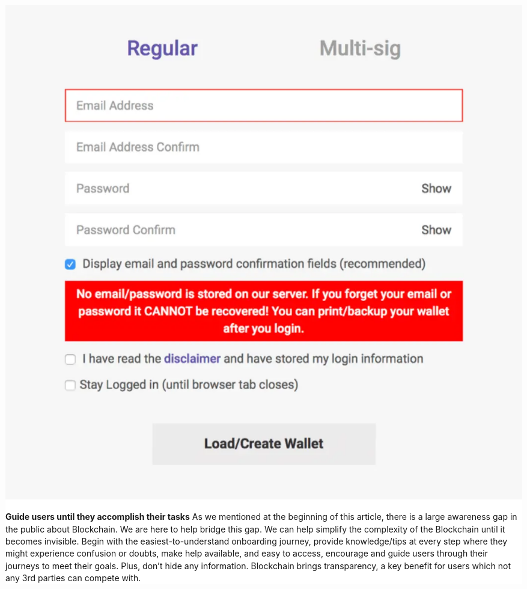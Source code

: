 ![](assets/blockchain-for-designers_f7c25751bae3d7b1b87f6c7b94d141d2_md5.webp)

**Guide users until they accomplish their tasks**
As we mentioned at the beginning of this article, there is a large awareness gap in the public about Blockchain. We are here to help bridge this gap. We can help simplify the complexity of the Blockchain until it becomes invisible. Begin with the easiest-to-understand onboarding journey, provide knowledge/tips at every step where they might experience confusion or doubts, make help available, and easy to access, encourage and guide users through their journeys to meet their goals. Plus, don’t hide any information. Blockchain brings transparency, a key benefit for users which not any 3rd parties can compete with.
